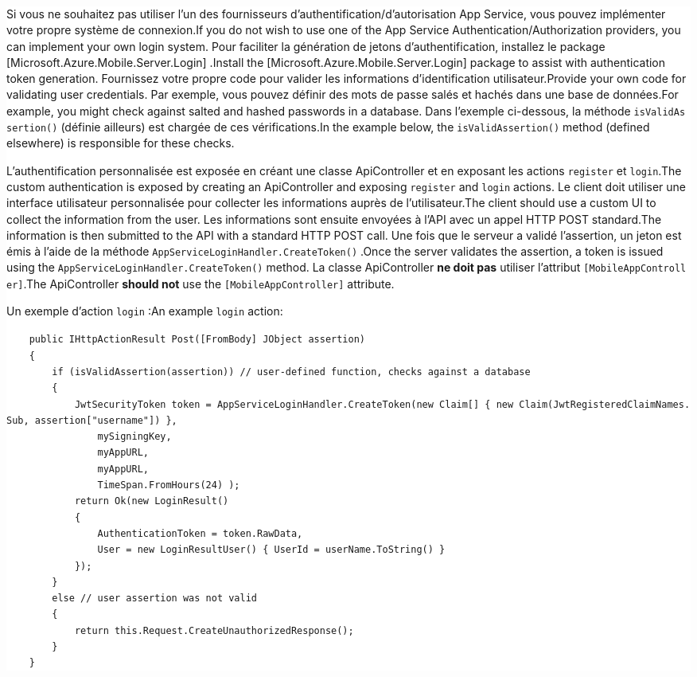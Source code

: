 <span data-ttu-id="de5b0-239">Si vous ne souhaitez pas utiliser l’un des fournisseurs d’authentification/d’autorisation App Service, vous pouvez implémenter votre propre système de connexion.</span><span class="sxs-lookup"><span data-stu-id="de5b0-239">If you do not wish to use one of the App Service Authentication/Authorization providers, you can implement your own login system.</span></span> <span data-ttu-id="de5b0-240">Pour faciliter la génération de jetons d’authentification, installez le package [Microsoft.Azure.Mobile.Server.Login] .</span><span class="sxs-lookup"><span data-stu-id="de5b0-240">Install the [Microsoft.Azure.Mobile.Server.Login] package to assist with authentication token generation.</span></span>  <span data-ttu-id="de5b0-241">Fournissez votre propre code pour valider les informations d’identification utilisateur.</span><span class="sxs-lookup"><span data-stu-id="de5b0-241">Provide your own code for validating user credentials.</span></span> <span data-ttu-id="de5b0-242">Par exemple, vous pouvez définir des mots de passe salés et hachés dans une base de données.</span><span class="sxs-lookup"><span data-stu-id="de5b0-242">For example, you might check against salted and hashed passwords in a database.</span></span> <span data-ttu-id="de5b0-243">Dans l’exemple ci-dessous, la méthode `isValidAssertion()` (définie ailleurs) est chargée de ces vérifications.</span><span class="sxs-lookup"><span data-stu-id="de5b0-243">In the example below, the `isValidAssertion()` method (defined elsewhere) is responsible for these checks.</span></span>

<span data-ttu-id="de5b0-244">L’authentification personnalisée est exposée en créant une classe ApiController et en exposant les actions `register` et `login`.</span><span class="sxs-lookup"><span data-stu-id="de5b0-244">The custom authentication is exposed by creating an ApiController and exposing `register` and `login` actions.</span></span> <span data-ttu-id="de5b0-245">Le client doit utiliser une interface utilisateur personnalisée pour collecter les informations auprès de l’utilisateur.</span><span class="sxs-lookup"><span data-stu-id="de5b0-245">The client should use a custom UI to collect the information from the user.</span></span>  <span data-ttu-id="de5b0-246">Les informations sont ensuite envoyées à l’API avec un appel HTTP POST standard.</span><span class="sxs-lookup"><span data-stu-id="de5b0-246">The information is then submitted to the API with a standard HTTP POST call.</span></span> <span data-ttu-id="de5b0-247">Une fois que le serveur a validé l’assertion, un jeton est émis à l’aide de la méthode `AppServiceLoginHandler.CreateToken()` .</span><span class="sxs-lookup"><span data-stu-id="de5b0-247">Once the server validates the assertion, a token is issued using the `AppServiceLoginHandler.CreateToken()` method.</span></span>  <span data-ttu-id="de5b0-248">La classe ApiController **ne doit pas** utiliser l’attribut `[MobileAppController]`.</span><span class="sxs-lookup"><span data-stu-id="de5b0-248">The ApiController **should not** use the `[MobileAppController]` attribute.</span></span>

<span data-ttu-id="de5b0-249">Un exemple d’action `login` :</span><span class="sxs-lookup"><span data-stu-id="de5b0-249">An example `login` action:</span></span>

        public IHttpActionResult Post([FromBody] JObject assertion)
        {
            if (isValidAssertion(assertion)) // user-defined function, checks against a database
            {
                JwtSecurityToken token = AppServiceLoginHandler.CreateToken(new Claim[] { new Claim(JwtRegisteredClaimNames.Sub, assertion["username"]) },
                    mySigningKey,
                    myAppURL,
                    myAppURL,
                    TimeSpan.FromHours(24) );
                return Ok(new LoginResult()
                {
                    AuthenticationToken = token.RawData,
                    User = new LoginResultUser() { UserId = userName.ToString() }
                });
            }
            else // user assertion was not valid
            {
                return this.Request.CreateUnauthorizedResponse();
            }
        }


[1]: https://msdn.microsoft.com/library/azure/dn961176.aspx
[2]: https://github.com/Azure/azure-mobile-apps-net-server
[3]: app-service-mobile-ios-get-started.md
[4]: https://azure.microsoft.com/downloads/
[5]: https://github.com/Azure-Samples/app-service-mobile-dotnet-backend-quickstart/blob/master/README.md#client-added-push-notification-tags
[6]: https://github.com/Azure-Samples/app-service-mobile-dotnet-backend-quickstart/blob/master/README.md#push-to-users
[MapHttpAttributeRoutes]: https://msdn.microsoft.com/library/dn479134(v=vs.118).aspx